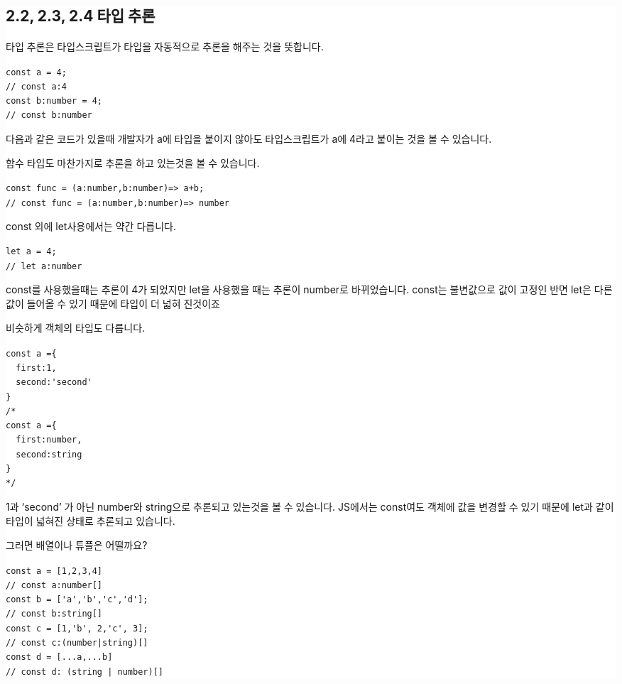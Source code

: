 ## 2.2, 2.3, 2.4 타입 추론

타입 추론은 타입스크립트가 타입을 자동적으로 추론을 해주는 것을 뜻합니다.

```tsx
const a = 4;
// const a:4
const b:number = 4;
// const b:number
```

다음과 같은 코드가 있을때 개발자가 a에 타입을 붙이지 않아도 타입스크립트가 a에 4라고 붙이는 것을 볼 수 있습니다. 

함수 타입도 마찬가지로 추론을 하고 있는것을 볼 수 있습니다.

```tsx
const func = (a:number,b:number)=> a+b;
// const func = (a:number,b:number)=> number
```

const 외에 let사용에서는 약간 다릅니다.

```tsx
let a = 4;
// let a:number
```

const를 사용했을때는 추론이 4가 되었지만 let을 사용했을 때는 추론이 number로 바뀌었습니다. const는 불변값으로 값이 고정인 반면 let은 다른 값이 들어올 수 있기 때문에 타입이 더 넓혀 진것이죠

비슷하게 객체의 타입도 다릅니다.

```tsx
const a ={
  first:1,
  second:'second'
}
/* 
const a ={
  first:number,
  second:string
}
*/
```

1과 ‘second’ 가 아닌 number와 string으로 추론되고 있는것을 볼 수 있습니다. JS에서는 const여도 객체에 값을 변경할 수 있기 때문에 let과 같이 타입이 넓혀진 상태로 추론되고 있습니다.

그러면 배열이나 튜플은 어떨까요?

```tsx
const a = [1,2,3,4]
// const a:number[]
const b = ['a','b','c','d'];
// const b:string[]
const c = [1,'b', 2,'c', 3];
// const c:(number|string)[]
const d = [...a,...b]
// const d: (string | number)[]
```
